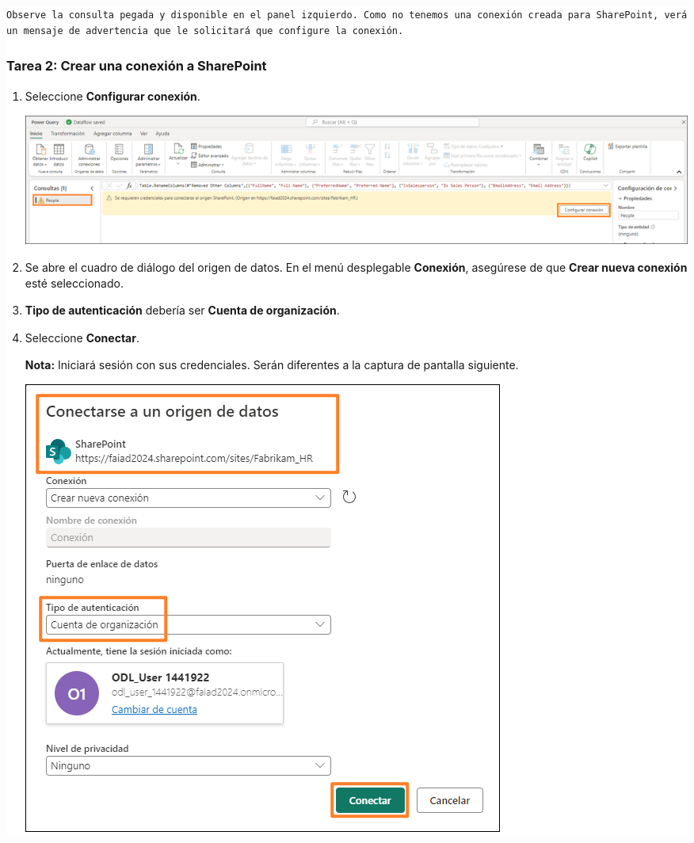     Observe la consulta pegada y disponible en el panel izquierdo. Como no tenemos una conexión creada para SharePoint, verá un mensaje de advertencia que le solicitará que configure la conexión.

### Tarea 2: Crear una conexión a SharePoint

1. Seleccione **Configurar conexión**.

   ![](../media/lab-04/image10.png)

2. Se abre el cuadro de diálogo del origen de datos. En el menú desplegable **Conexión**, asegúrese de que **Crear nueva conexión** esté seleccionado.

3. **Tipo de autenticación** debería ser **Cuenta de organización**.

4. Seleccione **Conectar**.

    **Nota:** Iniciará sesión con sus credenciales. Serán diferentes a la
    captura de pantalla siguiente.

   ![](../media/lab-04/image11.png)
